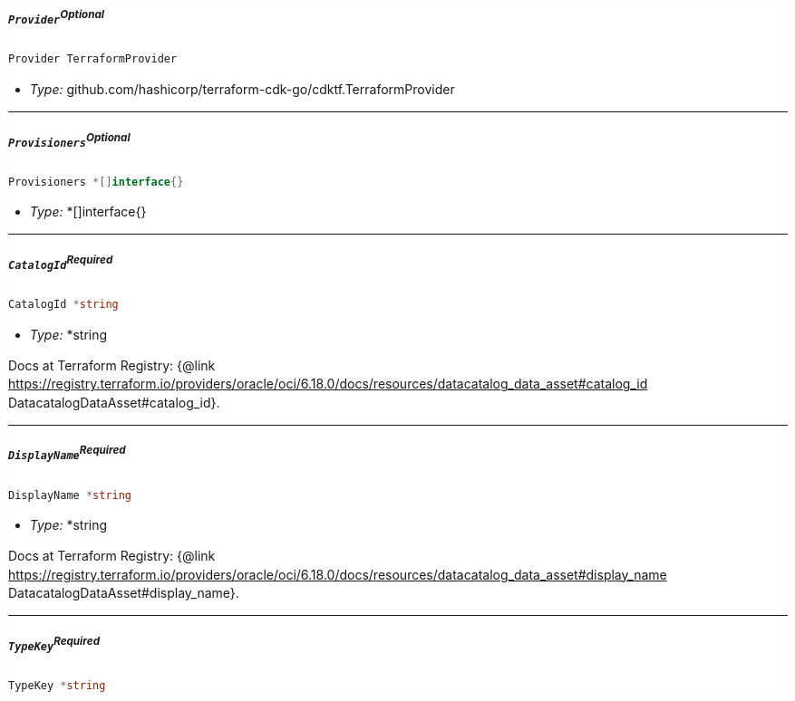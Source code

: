 ##### `Provider`<sup>Optional</sup> <a name="Provider" id="rhizo-co-terraform-provider-oci.datacatalogDataAsset.DatacatalogDataAssetConfig.property.provider"></a>

```go
Provider TerraformProvider
```

- *Type:* github.com/hashicorp/terraform-cdk-go/cdktf.TerraformProvider

---

##### `Provisioners`<sup>Optional</sup> <a name="Provisioners" id="rhizo-co-terraform-provider-oci.datacatalogDataAsset.DatacatalogDataAssetConfig.property.provisioners"></a>

```go
Provisioners *[]interface{}
```

- *Type:* *[]interface{}

---

##### `CatalogId`<sup>Required</sup> <a name="CatalogId" id="rhizo-co-terraform-provider-oci.datacatalogDataAsset.DatacatalogDataAssetConfig.property.catalogId"></a>

```go
CatalogId *string
```

- *Type:* *string

Docs at Terraform Registry: {@link https://registry.terraform.io/providers/oracle/oci/6.18.0/docs/resources/datacatalog_data_asset#catalog_id DatacatalogDataAsset#catalog_id}.

---

##### `DisplayName`<sup>Required</sup> <a name="DisplayName" id="rhizo-co-terraform-provider-oci.datacatalogDataAsset.DatacatalogDataAssetConfig.property.displayName"></a>

```go
DisplayName *string
```

- *Type:* *string

Docs at Terraform Registry: {@link https://registry.terraform.io/providers/oracle/oci/6.18.0/docs/resources/datacatalog_data_asset#display_name DatacatalogDataAsset#display_name}.

---

##### `TypeKey`<sup>Required</sup> <a name="TypeKey" id="rhizo-co-terraform-provider-oci.datacatalogDataAsset.DatacatalogDataAssetConfig.property.typeKey"></a>

```go
TypeKey *string
```
